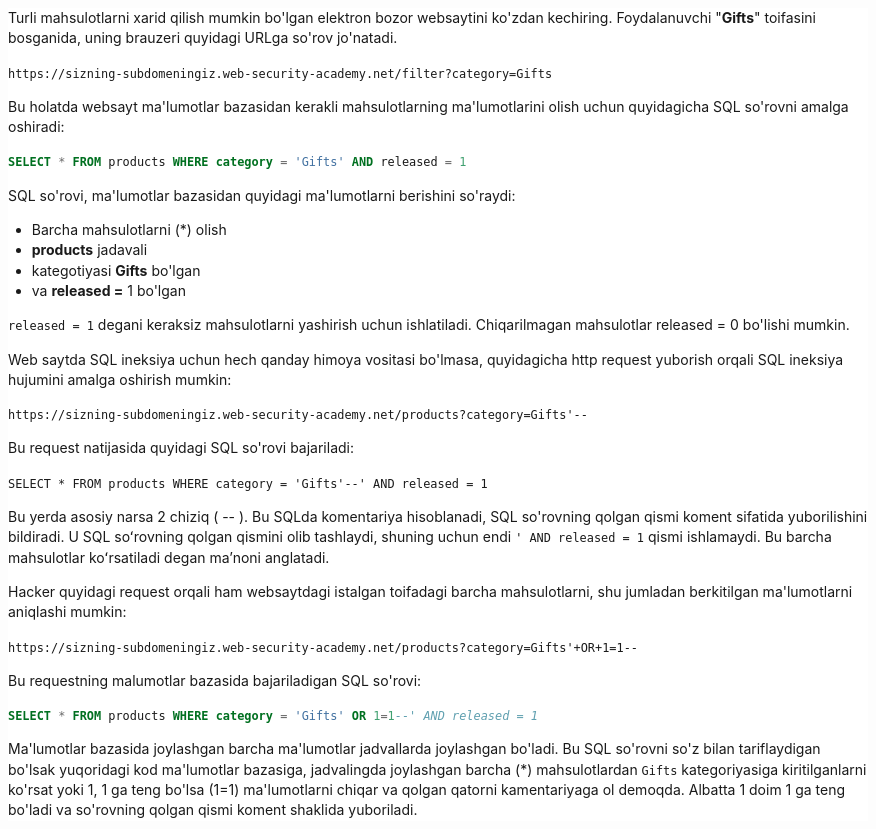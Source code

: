 Turli mahsulotlarni xarid qilish mumkin bo'lgan elektron bozor websaytini ko'zdan kechiring. Foydalanuvchi "**Gifts**" toifasini bosganida, uning brauzeri quyidagi URLga so'rov jo'natadi.

```url
https://sizning-subdomeningiz.web-security-academy.net/filter?category=Gifts
```

Bu holatda websayt ma'lumotlar bazasidan kerakli mahsulotlarning ma'lumotlarini olish uchun quyidagicha SQL so'rovni amalga oshiradi:

```sql
SELECT * FROM products WHERE category = 'Gifts' AND released = 1
```

SQL so'rovi, ma'lumotlar bazasidan quyidagi ma'lumotlarni berishini so'raydi:

* Barcha mahsulotlarni (\*) olish
* **products** jadavali
* kategotiyasi **Gifts** bo'lgan
* va **released =** 1 bo'lgan

`released = 1`  degani keraksiz mahsulotlarni yashirish uchun ishlatiladi. Chiqarilmagan mahsulotlar released = 0 bo'lishi mumkin.

Web saytda SQL ineksiya uchun hech qanday himoya vositasi bo'lmasa, quyidagicha http request yuborish orqali SQL ineksiya hujumini amalga oshirish mumkin:

```url
https://sizning-subdomeningiz.web-security-academy.net/products?category=Gifts'--
```

Bu request natijasida quyidagi SQL so'rovi bajariladi:

```plsql
SELECT * FROM products WHERE category = 'Gifts'--' AND released = 1
```

Bu yerda asosiy narsa 2 chiziq ( -- ). Bu SQLda komentariya hisoblanadi, SQL so'rovning qolgan qismi koment sifatida yuborilishini bildiradi. U SQL soʻrovning qolgan qismini olib tashlaydi, shuning uchun endi `' AND released = 1`  qismi ishlamaydi. Bu barcha mahsulotlar koʻrsatiladi degan maʼnoni anglatadi.

Hacker quyidagi request orqali ham websaytdagi istalgan toifadagi barcha mahsulotlarni, shu jumladan berkitilgan ma'lumotlarni aniqlashi mumkin:&#x20;

```url
https://sizning-subdomeningiz.web-security-academy.net/products?category=Gifts'+OR+1=1--
```

Bu requestning malumotlar bazasida bajariladigan SQL so'rovi:

```sql
SELECT * FROM products WHERE category = 'Gifts' OR 1=1--' AND released = 1
```

Ma'lumotlar bazasida joylashgan barcha ma'lumotlar jadvallarda joylashgan bo'ladi. Bu SQL so'rovni so'z bilan tariflaydigan bo'lsak yuqoridagi kod ma'lumotlar bazasiga, jadvalingda joylashgan barcha (\*) mahsulotlardan `Gifts` kategoriyasiga kiritilganlarni ko'rsat yoki 1, 1 ga teng bo'lsa (1=1) ma'lumotlarni chiqar va qolgan qatorni kamentariyaga ol demoqda. Albatta 1 doim 1 ga teng bo'ladi va so'rovning qolgan qismi koment shaklida yuboriladi.
